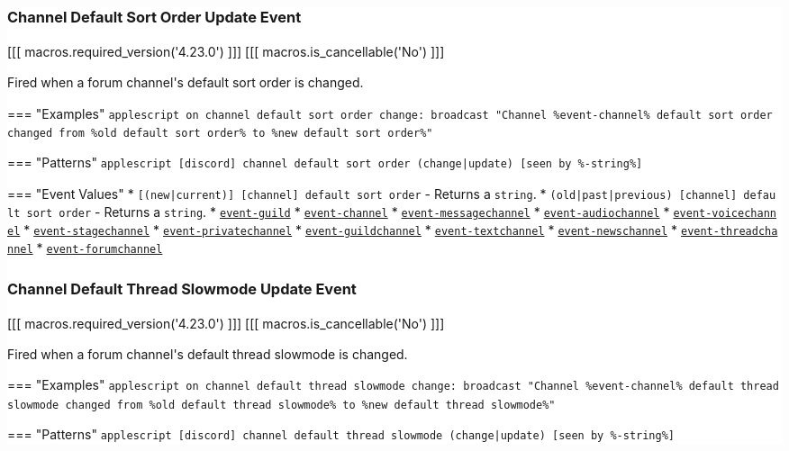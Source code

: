 

### Channel Default Sort Order Update Event

[[[ macros.required_version('4.23.0') ]]]
[[[ macros.is_cancellable('No') ]]]

Fired when a forum channel's default sort order is changed.

=== "Examples"
    ```applescript
    on channel default sort order change:
    broadcast "Channel %event-channel% default sort order changed from %old default sort order% to %new default sort order%"
    ```

=== "Patterns"
    ```applescript
    [discord] channel default sort order (change|update) [seen by %-string%]
    ```

=== "Event Values"
    * `[(new|current)] [channel] default sort order` - Returns a `string`.
    * `(old|past|previous) [channel] default sort order` - Returns a `string`.
    * [`event-guild`](../docs/types.md#guild)
    * [`event-channel`](../docs/types.md#channel)
    * [`event-messagechannel`](../docs/types.md#messagechannel)
    * [`event-audiochannel`](../docs/types.md#audiochannel)
    * [`event-voicechannel`](../docs/types.md#voicechannel)
    * [`event-stagechannel`](../docs/types.md#stagechannel)
    * [`event-privatechannel`](../docs/types.md#privatechannel)
    * [`event-guildchannel`](../docs/types.md#guildchannel)
    * [`event-textchannel`](../docs/types.md#textchannel)
    * [`event-newschannel`](../docs/types.md#newschannel)
    * [`event-threadchannel`](../docs/types.md#threadchannel)
    * [`event-forumchannel`](../docs/types.md#forumchannel)


### Channel Default Thread Slowmode Update Event

[[[ macros.required_version('4.23.0') ]]]
[[[ macros.is_cancellable('No') ]]]

Fired when a forum channel's default thread slowmode is changed.

=== "Examples"
    ```applescript
    on channel default thread slowmode change:
    broadcast "Channel %event-channel% default thread slowmode changed from %old default thread slowmode% to %new default thread slowmode%"
    ```

=== "Patterns"
    ```applescript
    [discord] channel default thread slowmode (change|update) [seen by %-string%]
    ```
